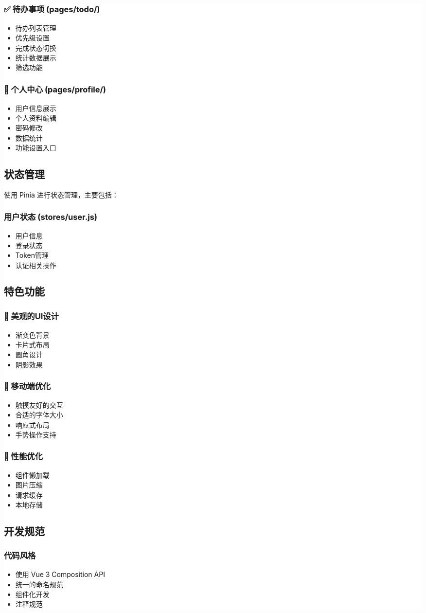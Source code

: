 ### ✅ 待办事项 (pages/todo/)
- 待办列表管理
- 优先级设置
- 完成状态切换
- 统计数据展示
- 筛选功能

### 👤 个人中心 (pages/profile/)
- 用户信息展示
- 个人资料编辑
- 密码修改
- 数据统计
- 功能设置入口

## 状态管理

使用 Pinia 进行状态管理，主要包括：

### 用户状态 (stores/user.js)
- 用户信息
- 登录状态
- Token管理
- 认证相关操作

## 特色功能

### 🎨 美观的UI设计
- 渐变色背景
- 卡片式布局
- 圆角设计
- 阴影效果

### 📱 移动端优化
- 触摸友好的交互
- 合适的字体大小
- 响应式布局
- 手势操作支持

### 🚀 性能优化
- 组件懒加载
- 图片压缩
- 请求缓存
- 本地存储

## 开发规范

### 代码风格
- 使用 Vue 3 Composition API
- 统一的命名规范
- 组件化开发
- 注释规范
